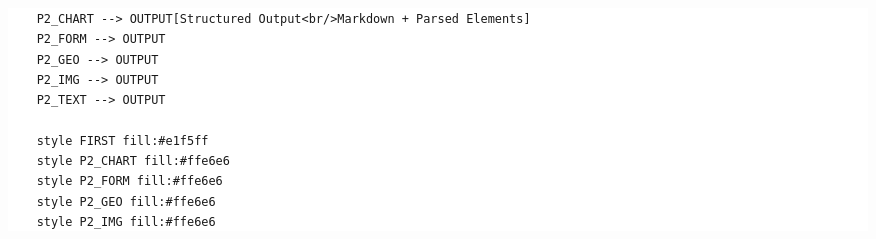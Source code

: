 ```mermaid
    P2_CHART --> OUTPUT[Structured Output<br/>Markdown + Parsed Elements]
    P2_FORM --> OUTPUT
    P2_GEO --> OUTPUT
    P2_IMG --> OUTPUT
    P2_TEXT --> OUTPUT
    
    style FIRST fill:#e1f5ff
    style P2_CHART fill:#ffe6e6
    style P2_FORM fill:#ffe6e6
    style P2_GEO fill:#ffe6e6
    style P2_IMG fill:#ffe6e6
```
